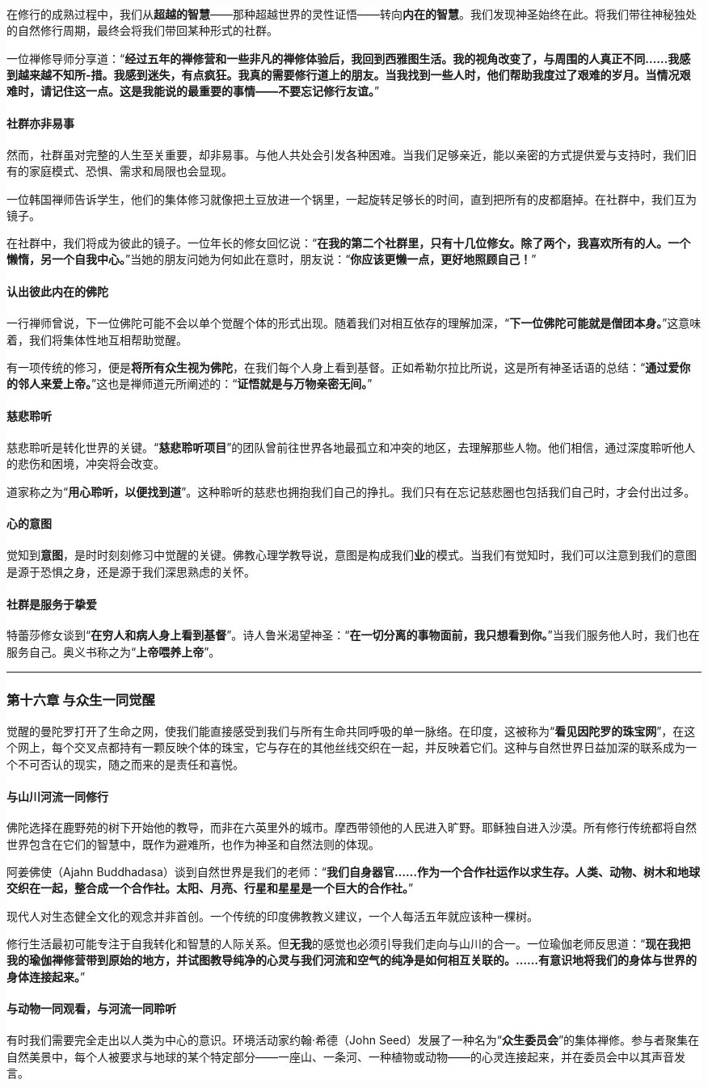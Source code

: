 在修行的成熟过程中，我们从**超越的智慧**——那种超越世界的灵性证悟——转向**内在的智慧**。我们发现神圣始终在此。将我们带往神秘独处的自然修行周期，最终会将我们带回某种形式的社群。

一位禅修导师分享道：“**经过五年的禅修营和一些非凡的禅修体验后，我回到西雅图生活。我的视角改变了，与周围的人真正不同……我感到越来越不知所-措。我感到迷失，有点疯狂。我真的需要修行道上的朋友。当我找到一些人时，他们帮助我度过了艰难的岁月。当情况艰难时，请记住这一点。这是我能说的最重要的事情——不要忘记修行友谊。**”

#### 社群亦非易事

然而，社群虽对完整的人生至关重要，却非易事。与他人共处会引发各种困难。当我们足够亲近，能以亲密的方式提供爱与支持时，我们旧有的家庭模式、恐惧、需求和局限也会显现。

一位韩国禅师告诉学生，他们的集体修习就像把土豆放进一个锅里，一起旋转足够长的时间，直到把所有的皮都磨掉。在社群中，我们互为镜子。

在社群中，我们将成为彼此的镜子。一位年长的修女回忆说：“**在我的第二个社群里，只有十几位修女。除了两个，我喜欢所有的人。一个懒惰，另一个自我中心。**”当她的朋友问她为何如此在意时，朋友说：“**你应该更懒一点，更好地照顾自己！**”

#### 认出彼此内在的佛陀

一行禅师曾说，下一位佛陀可能不会以单个觉醒个体的形式出现。随着我们对相互依存的理解加深，“**下一位佛陀可能就是僧团本身。**”这意味着，我们将集体性地互相帮助觉醒。

有一项传统的修习，便是**将所有众生视为佛陀**，在我们每个人身上看到基督。正如希勒尔拉比所说，这是所有神圣话语的总结：“**通过爱你的邻人来爱上帝。**”这也是禅师道元所阐述的：“**证悟就是与万物亲密无间。**”

#### 慈悲聆听

慈悲聆听是转化世界的关键。“**慈悲聆听项目**”的团队曾前往世界各地最孤立和冲突的地区，去理解那些人物。他们相信，通过深度聆听他人的悲伤和困境，冲突将会改变。

道家称之为“**用心聆听，以便找到道**”。这种聆听的慈悲也拥抱我们自己的挣扎。我们只有在忘记慈悲圈也包括我们自己时，才会付出过多。

#### 心的意图

觉知到**意图**，是时时刻刻修习中觉醒的关键。佛教心理学教导说，意图是构成我们**业**的模式。当我们有觉知时，我们可以注意到我们的意图是源于恐惧之身，还是源于我们深思熟虑的关怀。

#### 社群是服务于挚爱

特蕾莎修女谈到“**在穷人和病人身上看到基督**”。诗人鲁米渴望神圣：“**在一切分离的事物面前，我只想看到你。**”当我们服务他人时，我们也在服务自己。奥义书称之为“**上帝喂养上帝**”。

---

### 第十六章 与众生一同觉醒

觉醒的曼陀罗打开了生命之网，使我们能直接感受到我们与所有生命共同呼吸的单一脉络。在印度，这被称为“**看见因陀罗的珠宝网**”，在这个网上，每个交叉点都持有一颗反映个体的珠宝，它与存在的其他丝线交织在一起，并反映着它们。这种与自然世界日益加深的联系成为一个不可否认的现实，随之而来的是责任和喜悦。

#### 与山川河流一同修行

佛陀选择在鹿野苑的树下开始他的教导，而非在六英里外的城市。摩西带领他的人民进入旷野。耶稣独自进入沙漠。所有修行传统都将自然世界包含在它们的智慧中，既作为避难所，也作为神圣和自然法则的体现。

阿姜佛使（Ajahn Buddhadasa）谈到自然世界是我们的老师：“**我们自身器官……作为一个合作社运作以求生存。人类、动物、树木和地球交织在一起，整合成一个合作社。太阳、月亮、行星和星星是一个巨大的合作社。**”

现代人对生态健全文化的观念并非首创。一个传统的印度佛教教义建议，一个人每活五年就应该种一棵树。

修行生活最初可能专注于自我转化和智慧的人际关系。但**无我**的感觉也必须引导我们走向与山川的合一。一位瑜伽老师反思道：“**现在我把我的瑜伽禅修营带到原始的地方，并试图教导纯净的心灵与我们河流和空气的纯净是如何相互关联的。……有意识地将我们的身体与世界的身体连接起来。**”

#### 与动物一同观看，与河流一同聆听

有时我们需要完全走出以人类为中心的意识。环境活动家约翰·希德（John Seed）发展了一种名为“**众生委员会**”的集体禅修。参与者聚集在自然美景中，每个人被要求与地球的某个特定部分——一座山、一条河、一种植物或动物——的心灵连接起来，并在委员会中以其声音发言。

